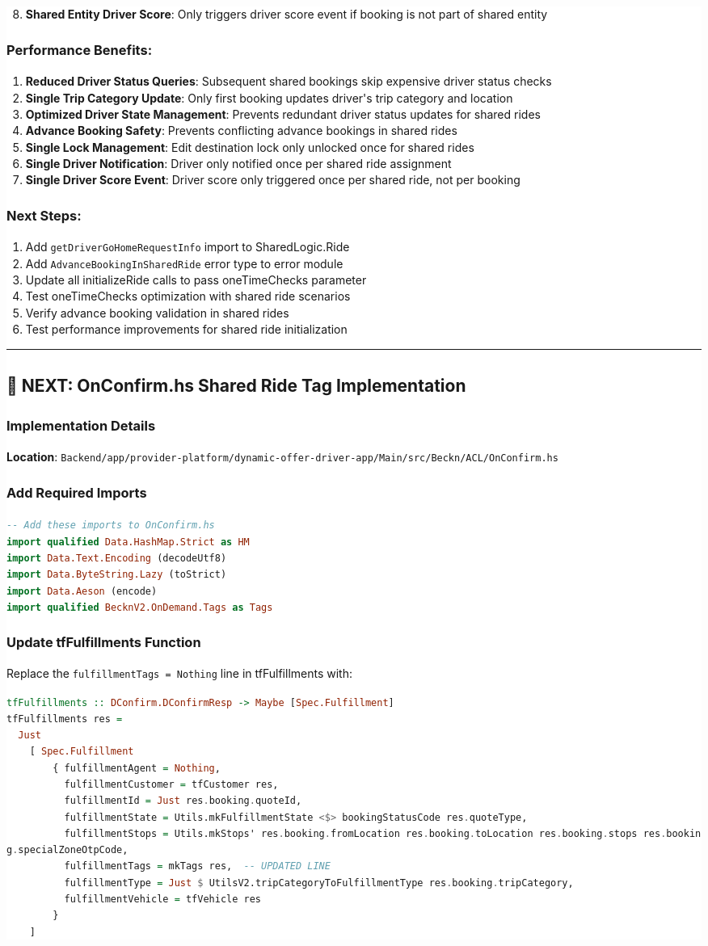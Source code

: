 8. **Shared Entity Driver Score**: Only triggers driver score event if booking is not part of shared entity

### Performance Benefits:

1. **Reduced Driver Status Queries**: Subsequent shared bookings skip expensive driver status checks
2. **Single Trip Category Update**: Only first booking updates driver's trip category and location
3. **Optimized Driver State Management**: Prevents redundant driver status updates for shared rides
4. **Advance Booking Safety**: Prevents conflicting advance bookings in shared rides
5. **Single Lock Management**: Edit destination lock only unlocked once for shared rides
6. **Single Driver Notification**: Driver only notified once per shared ride assignment
7. **Single Driver Score Event**: Driver score only triggered once per shared ride, not per booking

### Next Steps:

1. Add `getDriverGoHomeRequestInfo` import to SharedLogic.Ride
2. Add `AdvanceBookingInSharedRide` error type to error module
3. Update all initializeRide calls to pass oneTimeChecks parameter
4. Test oneTimeChecks optimization with shared ride scenarios
5. Verify advance booking validation in shared rides
6. Test performance improvements for shared ride initialization


---

## 🚧 NEXT: OnConfirm.hs Shared Ride Tag Implementation

### Implementation Details

**Location**: `Backend/app/provider-platform/dynamic-offer-driver-app/Main/src/Beckn/ACL/OnConfirm.hs`

### Add Required Imports

```haskell
-- Add these imports to OnConfirm.hs
import qualified Data.HashMap.Strict as HM
import Data.Text.Encoding (decodeUtf8)
import Data.ByteString.Lazy (toStrict)
import Data.Aeson (encode)
import qualified BecknV2.OnDemand.Tags as Tags
```

### Update tfFulfillments Function

Replace the `fulfillmentTags = Nothing` line in tfFulfillments with:

```haskell
tfFulfillments :: DConfirm.DConfirmResp -> Maybe [Spec.Fulfillment]
tfFulfillments res =
  Just
    [ Spec.Fulfillment
        { fulfillmentAgent = Nothing,
          fulfillmentCustomer = tfCustomer res,
          fulfillmentId = Just res.booking.quoteId,
          fulfillmentState = Utils.mkFulfillmentState <$> bookingStatusCode res.quoteType,
          fulfillmentStops = Utils.mkStops' res.booking.fromLocation res.booking.toLocation res.booking.stops res.booking.specialZoneOtpCode,
          fulfillmentTags = mkTags res,  -- UPDATED LINE
          fulfillmentType = Just $ UtilsV2.tripCategoryToFulfillmentType res.booking.tripCategory,
          fulfillmentVehicle = tfVehicle res
        }
    ]
```
